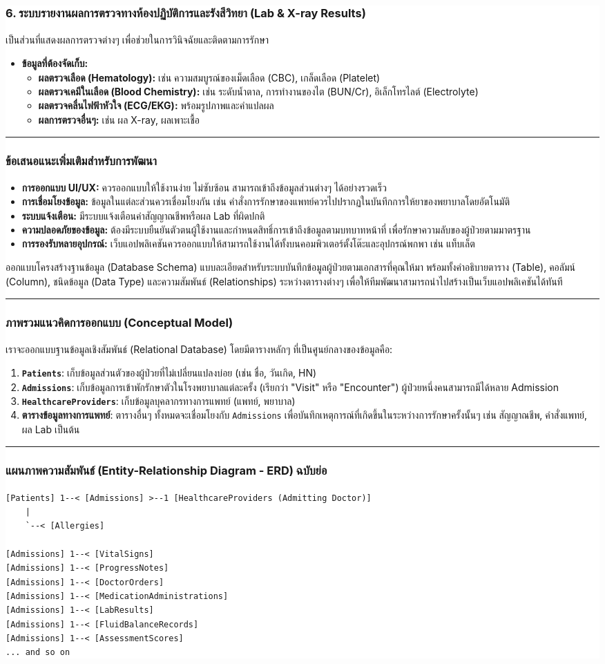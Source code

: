 ### **6. ระบบรายงานผลการตรวจทางห้องปฏิบัติการและรังสีวิทยา (Lab & X-ray Results)**

เป็นส่วนที่แสดงผลการตรวจต่างๆ เพื่อช่วยในการวินิจฉัยและติดตามการรักษา

*   **ข้อมูลที่ต้องจัดเก็บ:**
    *   **ผลตรวจเลือด (Hematology):** เช่น ความสมบูรณ์ของเม็ดเลือด (CBC), เกล็ดเลือด (Platelet)
    *   **ผลตรวจเคมีในเลือด (Blood Chemistry):** เช่น ระดับน้ำตาล, การทำงานของไต (BUN/Cr), อิเล็กโทรไลต์ (Electrolyte)
    *   **ผลตรวจคลื่นไฟฟ้าหัวใจ (ECG/EKG):** พร้อมรูปภาพและคำแปลผล
    *   **ผลการตรวจอื่นๆ:** เช่น ผล X-ray, ผลเพาะเชื้อ

---

### **ข้อเสนอแนะเพิ่มเติมสำหรับการพัฒนา**

*   **การออกแบบ UI/UX:** ควรออกแบบให้ใช้งานง่าย ไม่ซับซ้อน สามารถเข้าถึงข้อมูลส่วนต่างๆ ได้อย่างรวดเร็ว
*   **การเชื่อมโยงข้อมูล:** ข้อมูลในแต่ละส่วนควรเชื่อมโยงกัน เช่น คำสั่งการรักษาของแพทย์ควรไปปรากฏในบันทึกการให้ยาของพยาบาลโดยอัตโนมัติ
*   **ระบบแจ้งเตือน:** มีระบบแจ้งเตือนค่าสัญญาณชีพหรือผล Lab ที่ผิดปกติ
*   **ความปลอดภัยของข้อมูล:** ต้องมีระบบยืนยันตัวตนผู้ใช้งานและกำหนดสิทธิ์การเข้าถึงข้อมูลตามบทบาทหน้าที่ เพื่อรักษาความลับของผู้ป่วยตามมาตรฐาน
*   **การรองรับหลายอุปกรณ์:** เว็บแอปพลิเคชันควรออกแบบให้สามารถใช้งานได้ทั้งบนคอมพิวเตอร์ตั้งโต๊ะและอุปกรณ์พกพา เช่น แท็บเล็ต



ออกแบบโครงสร้างฐานข้อมูล (Database Schema) แบบละเอียดสำหรับระบบบันทึกข้อมูลผู้ป่วยตามเอกสารที่คุณให้มา พร้อมทั้งคำอธิบายตาราง (Table), คอลัมน์ (Column), ชนิดข้อมูล (Data Type) และความสัมพันธ์ (Relationships) ระหว่างตารางต่างๆ เพื่อให้ทีมพัฒนาสามารถนำไปสร้างเป็นเว็บแอปพลิเคชันได้ทันที

---

### **ภาพรวมแนวคิดการออกแบบ (Conceptual Model)**

เราจะออกแบบฐานข้อมูลเชิงสัมพันธ์ (Relational Database) โดยมีตารางหลักๆ ที่เป็นศูนย์กลางของข้อมูลคือ:

1.  **`Patients`**: เก็บข้อมูลส่วนตัวของผู้ป่วยที่ไม่เปลี่ยนแปลงบ่อย (เช่น ชื่อ, วันเกิด, HN)
2.  **`Admissions`**: เก็บข้อมูลการเข้าพักรักษาตัวในโรงพยาบาลแต่ละครั้ง (เรียกว่า "Visit" หรือ "Encounter") ผู้ป่วยหนึ่งคนสามารถมีได้หลาย Admission
3.  **`HealthcareProviders`**: เก็บข้อมูลบุคลากรทางการแพทย์ (แพทย์, พยาบาล)
4.  **ตารางข้อมูลทางการแพทย์**: ตารางอื่นๆ ทั้งหมดจะเชื่อมโยงกับ `Admissions` เพื่อบันทึกเหตุการณ์ที่เกิดขึ้นในระหว่างการรักษาครั้งนั้นๆ เช่น สัญญาณชีพ, คำสั่งแพทย์, ผล Lab เป็นต้น

---

### **แผนภาพความสัมพันธ์ (Entity-Relationship Diagram - ERD) ฉบับย่อ**

```
[Patients] 1--< [Admissions] >--1 [HealthcareProviders (Admitting Doctor)]
    |
    `--< [Allergies]

[Admissions] 1--< [VitalSigns]
[Admissions] 1--< [ProgressNotes]
[Admissions] 1--< [DoctorOrders]
[Admissions] 1--< [MedicationAdministrations]
[Admissions] 1--< [LabResults]
[Admissions] 1--< [FluidBalanceRecords]
[Admissions] 1--< [AssessmentScores]
... and so on
```

